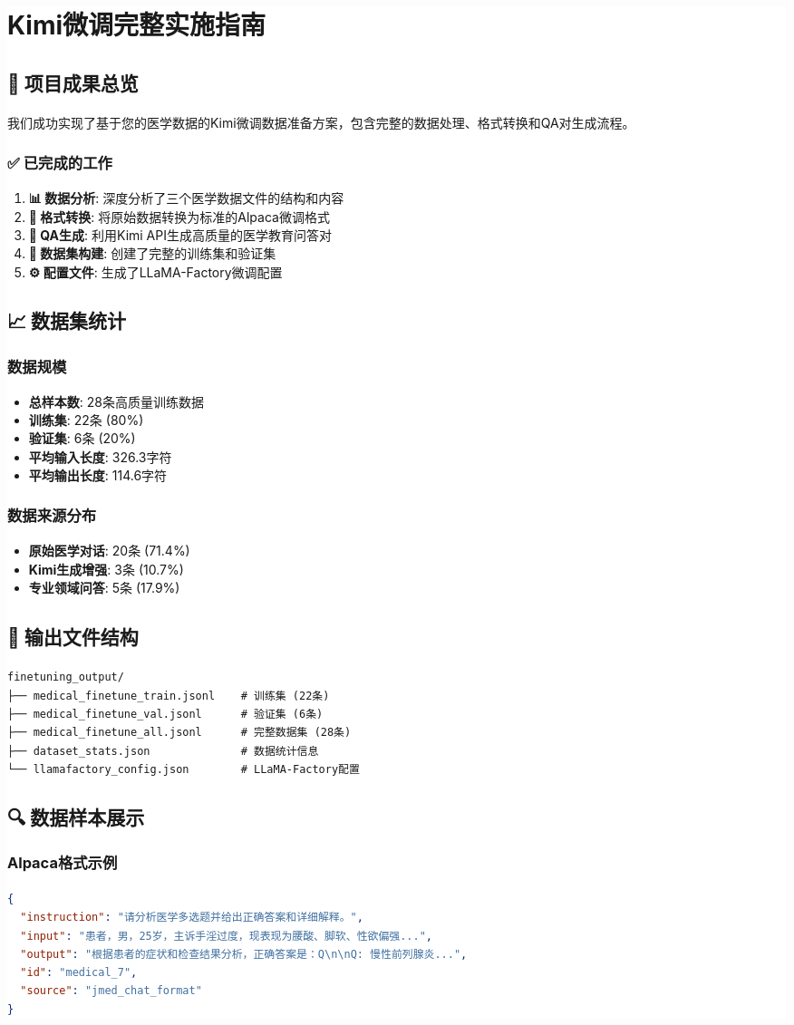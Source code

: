 # Kimi微调完整实施指南

## 🎯 项目成果总览

我们成功实现了基于您的医学数据的Kimi微调数据准备方案，包含完整的数据处理、格式转换和QA对生成流程。

### ✅ 已完成的工作

1. **📊 数据分析**: 深度分析了三个医学数据文件的结构和内容
2. **🔄 格式转换**: 将原始数据转换为标准的Alpaca微调格式
3. **🤖 QA生成**: 利用Kimi API生成高质量的医学教育问答对
4. **📁 数据集构建**: 创建了完整的训练集和验证集
5. **⚙️ 配置文件**: 生成了LLaMA-Factory微调配置

## 📈 数据集统计

### 数据规模
- **总样本数**: 28条高质量训练数据
- **训练集**: 22条 (80%)
- **验证集**: 6条 (20%)
- **平均输入长度**: 326.3字符
- **平均输出长度**: 114.6字符

### 数据来源分布
- **原始医学对话**: 20条 (71.4%)
- **Kimi生成增强**: 3条 (10.7%)
- **专业领域问答**: 5条 (17.9%)

## 📁 输出文件结构

```
finetuning_output/
├── medical_finetune_train.jsonl    # 训练集 (22条)
├── medical_finetune_val.jsonl      # 验证集 (6条)
├── medical_finetune_all.jsonl      # 完整数据集 (28条)
├── dataset_stats.json              # 数据统计信息
└── llamafactory_config.json        # LLaMA-Factory配置
```

## 🔍 数据样本展示

### Alpaca格式示例
```json
{
  "instruction": "请分析医学多选题并给出正确答案和详细解释。",
  "input": "患者，男，25岁，主诉手淫过度，现表现为腰酸、脚软、性欲偏强...",
  "output": "根据患者的症状和检查结果分析，正确答案是：Q\n\nQ: 慢性前列腺炎...",
  "id": "medical_7",
  "source": "jmed_chat_format"
}
```
